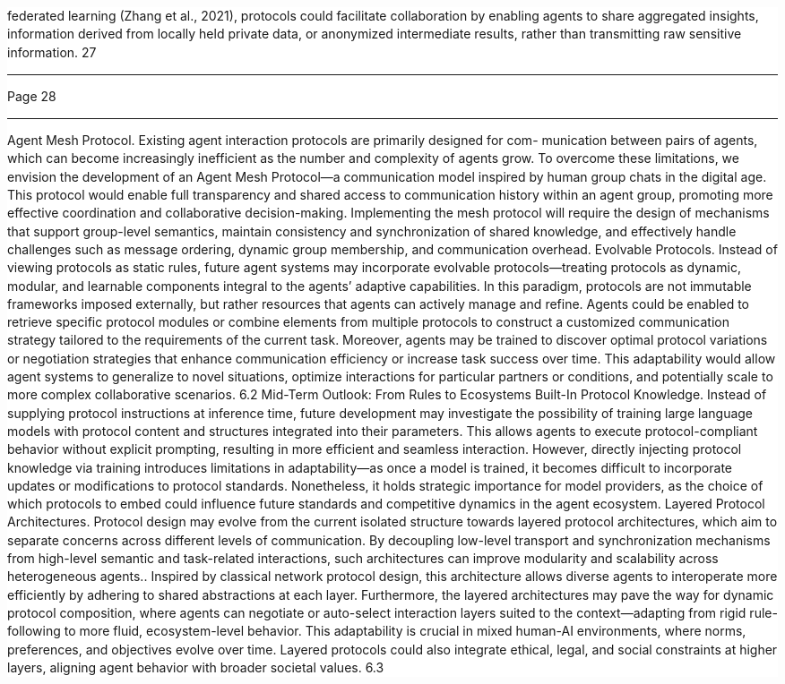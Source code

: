 federated learning (Zhang et al., 2021), protocols could facilitate collaboration by enabling agents
to share aggregated insights, information derived from locally held private data, or anonymized
intermediate results, rather than transmitting raw sensitive information.
27


---

Page 28

---

Agent Mesh Protocol.
Existing agent interaction protocols are primarily designed for com-
munication between pairs of agents, which can become increasingly inefficient as the number and
complexity of agents grow. To overcome these limitations, we envision the development of an Agent
Mesh Protocol—a communication model inspired by human group chats in the digital age. This
protocol would enable full transparency and shared access to communication history within an agent
group, promoting more effective coordination and collaborative decision-making. Implementing the
mesh protocol will require the design of mechanisms that support group-level semantics, maintain
consistency and synchronization of shared knowledge, and effectively handle challenges such as
message ordering, dynamic group membership, and communication overhead.
Evolvable Protocols.
Instead of viewing protocols as static rules, future agent systems may
incorporate evolvable protocols—treating protocols as dynamic, modular, and learnable components
integral to the agents’ adaptive capabilities. In this paradigm, protocols are not immutable frameworks
imposed externally, but rather resources that agents can actively manage and refine. Agents could
be enabled to retrieve specific protocol modules or combine elements from multiple protocols to
construct a customized communication strategy tailored to the requirements of the current task.
Moreover, agents may be trained to discover optimal protocol variations or negotiation strategies
that enhance communication efficiency or increase task success over time. This adaptability would
allow agent systems to generalize to novel situations, optimize interactions for particular partners or
conditions, and potentially scale to more complex collaborative scenarios.
6.2
Mid-Term Outlook: From Rules to Ecosystems
Built-In Protocol Knowledge.
Instead of supplying protocol instructions at inference time, future
development may investigate the possibility of training large language models with protocol content
and structures integrated into their parameters. This allows agents to execute protocol-compliant
behavior without explicit prompting, resulting in more efficient and seamless interaction. However,
directly injecting protocol knowledge via training introduces limitations in adaptability—as once a
model is trained, it becomes difficult to incorporate updates or modifications to protocol standards.
Nonetheless, it holds strategic importance for model providers, as the choice of which protocols to
embed could influence future standards and competitive dynamics in the agent ecosystem.
Layered Protocol Architectures.
Protocol design may evolve from the current isolated structure
towards layered protocol architectures, which aim to separate concerns across different levels of
communication. By decoupling low-level transport and synchronization mechanisms from high-level
semantic and task-related interactions, such architectures can improve modularity and scalability
across heterogeneous agents.. Inspired by classical network protocol design, this architecture allows
diverse agents to interoperate more efficiently by adhering to shared abstractions at each layer.
Furthermore, the layered architectures may pave the way for dynamic protocol composition, where
agents can negotiate or auto-select interaction layers suited to the context—adapting from rigid
rule-following to more fluid, ecosystem-level behavior. This adaptability is crucial in mixed human-AI
environments, where norms, preferences, and objectives evolve over time. Layered protocols could
also integrate ethical, legal, and social constraints at higher layers, aligning agent behavior with
broader societal values.
6.3